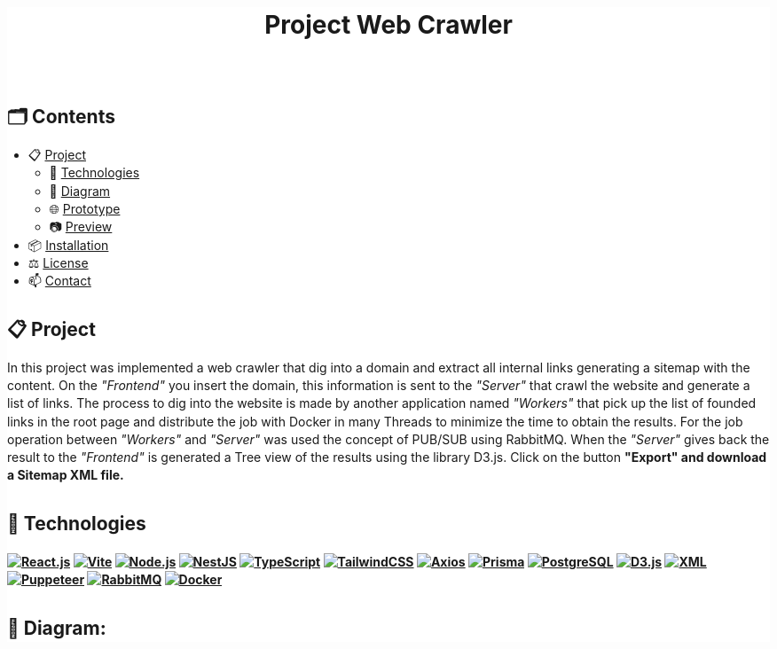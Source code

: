 <h1 align="center">Project Web Crawler</h1>
<br />

## 🗂 Contents

- 📋 [Project](#-project)
  - 🚀 [Technologies](#-technologies)
  - 🧮 [Diagram](#-diagram)
  - 🌐 [Prototype](#-prototype)
  - 📷 [Preview](#-preview)
- 📦 [Installation](#-installation)
- ⚖️ [License](#%EF%B8%8F-license)
- 📫 [Contact](#-contact)

## 📋 Project

In this project was implemented a web crawler that dig into a domain and extract all internal links generating a sitemap with the content.
On the <em>"Frontend"</em> you insert the domain, this information is sent to the <em>"Server"</em> that crawl the website and generate a list of links.
The process to dig into the website is made by another application named <em>"Workers"</em> that pick up the list of founded links in the root page and distribute the job with Docker in many Threads to minimize the time to obtain the results.
For the job operation between <em>"Workers"</em> and <em>"Server"</em> was used the concept of PUB/SUB using RabbitMQ.
When the <em>"Server"</em> gives back the result to the <em>"Frontend"</em> is generated a Tree view of the results using the library D3.js.
Click on the button <strong>"Export"<strong> and download a <strong>Sitemap XML file</strong>.

## 🚀 Technologies

[![React.js](https://img.shields.io/badge/React.js-gray?logo=React)](https://react.dev)
[![Vite](https://img.shields.io/badge/Vite-gray?logo=Vite)](https://vitejs.dev)
[![Node.js](https://img.shields.io/badge/Node.js-gray?logo=Node.js)](https://nodejs.org)
[![NestJS](https://img.shields.io/badge/NestJS-gray?logo=NestJS)](https://nestjs.com)
[![TypeScript](https://img.shields.io/badge/TypeScript-gray?logo=TypeScript)](https://typescriptlang.org)
[![TailwindCSS](https://img.shields.io/badge/TailwindCSS-gray?logo=TailwindCSS)](https://tailwindcss.com)
[![Axios](https://img.shields.io/badge/Axios-gray?logo=Axios)](https://axios-http.com)
[![Prisma](https://img.shields.io/badge/Prisma-gray?logo=Prisma)](https://www.prisma.io)
[![PostgreSQL](https://img.shields.io/badge/PostgreSQL-gray?logo=PostgreSQL)](https://www.postgresql.org)
[![D3.js](https://img.shields.io/badge/D3.js-gray?logo=D3.js)](https://www.d3js.org)
[![XML](https://img.shields.io/badge/XML-gray?logo=diagrams.net)](https://www.npmjs.com/package/xml)
[![Puppeteer](https://img.shields.io/badge/Puppeteer-gray?logo=Puppeteer)](https://pptr.dev)
[![RabbitMQ](https://img.shields.io/badge/RabbitMQ-gray?logo=RabbitMQ)](https://www.rabbitmq.com)
[![Docker](https://img.shields.io/badge/Docker-gray?logo=Docker)](https://www.docker.com)

## 🧮 Diagram:

